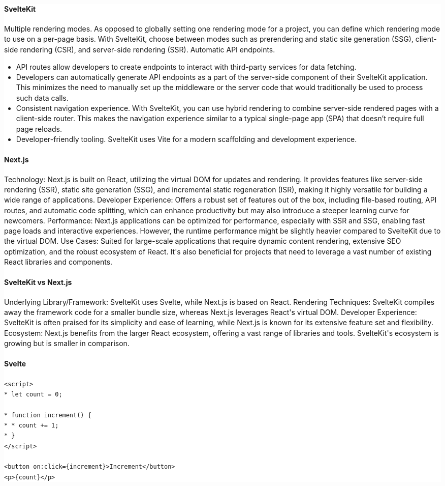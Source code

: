 #### SvelteKit
Multiple rendering modes. As opposed to globally setting one rendering mode for a project, you can define which rendering mode to use on a per-page basis. With SvelteKit, choose between modes such as prerendering and static site generation (SSG), client-side rendering (CSR), and server-side rendering (SSR).
Automatic API endpoints. 
* API routes allow developers to create endpoints to interact with third-party services for data fetching.
* Developers can automatically generate API endpoints as a part of the server-side component of their SvelteKit application. This minimizes the need to manually set up the middleware or the server code that would traditionally be used to process such data calls.
* Consistent navigation experience. With SvelteKit, you can use hybrid rendering to combine server-side rendered pages with a client-side router. This makes the navigation experience similar to a typical single-page app (SPA) that doesn’t require full page reloads.
* Developer-friendly tooling. SvelteKit uses Vite for a modern scaffolding and development experience.

#### Next.js
Technology: Next.js is built on React, utilizing the virtual DOM for updates and rendering. It provides features like server-side rendering (SSR), static site generation (SSG), and incremental static regeneration (ISR), making it highly versatile for building a wide range of applications.
Developer Experience: Offers a robust set of features out of the box, including file-based routing, API routes, and automatic code splitting, which can enhance productivity but may also introduce a steeper learning curve for newcomers.
Performance: Next.js applications can be optimized for performance, especially with SSR and SSG, enabling fast page loads and interactive experiences. However, the runtime performance might be slightly heavier compared to SvelteKit due to the virtual DOM.
Use Cases: Suited for large-scale applications that require dynamic content rendering, extensive SEO optimization, and the robust ecosystem of React. It's also beneficial for projects that need to leverage a vast number of existing React libraries and components.

#### SvelteKit vs Next.js
Underlying Library/Framework: SvelteKit uses Svelte, while Next.js is based on React.
Rendering Techniques: SvelteKit compiles away the framework code for a smaller bundle size, whereas Next.js leverages React's virtual DOM.
Developer Experience: SvelteKit is often praised for its simplicity and ease of learning, while Next.js is known for its extensive feature set and flexibility.
Ecosystem: Next.js benefits from the larger React ecosystem, offering a vast range of libraries and tools. SvelteKit's ecosystem is growing but is smaller in comparison.

#### Svelte
```
<script>
* let count = 0;

* function increment() {
* * count += 1;
* }
</script>

<button on:click={increment}>Increment</button>
<p>{count}</p>
```
